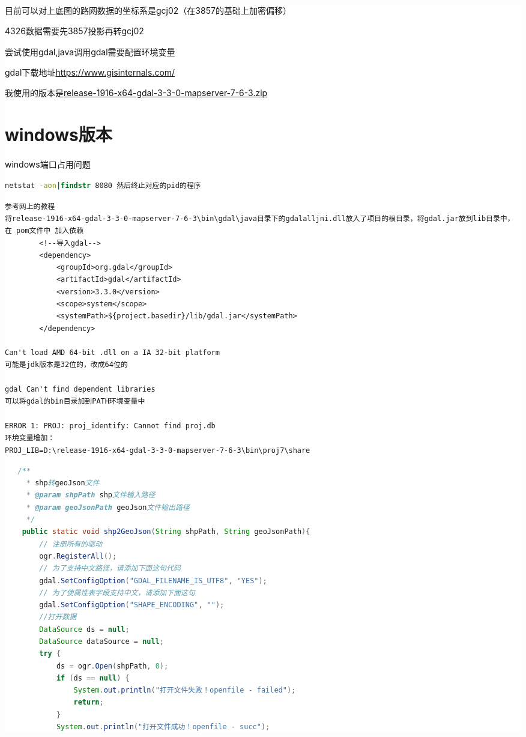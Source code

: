 目前可以对上底图的路网数据的坐标系是gcj02（在3857的基础上加密偏移）

4326数据需要先3857投影再转gcj02

尝试使用gdal,java调用gdal需要配置环境变量

gdal下载地址<https://www.gisinternals.com/>

我使用的版本是[release-1916-x64-gdal-3-3-0-mapserver-7-6-3.zip](https://www.gisinternals.com/query.html?content=filelist&file=release-1916-x64-gdal-3-3-0-mapserver-7-6-3.zip)

# windows版本

windows端口占用问题

```cmd
netstat -aon|findstr 8080 然后终止对应的pid的程序
```

```
参考网上的教程
将release-1916-x64-gdal-3-3-0-mapserver-7-6-3\bin\gdal\java目录下的gdalalljni.dll放入了项目的根目录，将gdal.jar放到lib目录中，
在 pom文件中 加入依赖
		<!--导入gdal-->
        <dependency>
            <groupId>org.gdal</groupId>
            <artifactId>gdal</artifactId>
            <version>3.3.0</version>
            <scope>system</scope>
            <systemPath>${project.basedir}/lib/gdal.jar</systemPath>
        </dependency>

Can't load AMD 64-bit .dll on a IA 32-bit platform
可能是jdk版本是32位的，改成64位的

gdal Can't find dependent libraries
可以将gdal的bin目录加到PATH环境变量中

ERROR 1: PROJ: proj_identify: Cannot find proj.db
环境变量增加：
PROJ_LIB=D:\release-1916-x64-gdal-3-3-0-mapserver-7-6-3\bin\proj7\share
```

```java
   /**
     * shp转geoJson文件
     * @param shpPath shp文件输入路径
     * @param geoJsonPath geoJson文件输出路径
     */
    public static void shp2GeoJson(String shpPath, String geoJsonPath){
        // 注册所有的驱动
        ogr.RegisterAll();
        // 为了支持中文路径，请添加下面这句代码
        gdal.SetConfigOption("GDAL_FILENAME_IS_UTF8", "YES");
        // 为了使属性表字段支持中文，请添加下面这句
        gdal.SetConfigOption("SHAPE_ENCODING", "");
        //打开数据
        DataSource ds = null;
        DataSource dataSource = null;
        try {
            ds = ogr.Open(shpPath, 0);
            if (ds == null) {
                System.out.println("打开文件失败！openfile - failed");
                return;
            }
            System.out.println("打开文件成功！openfile - succ");
```
